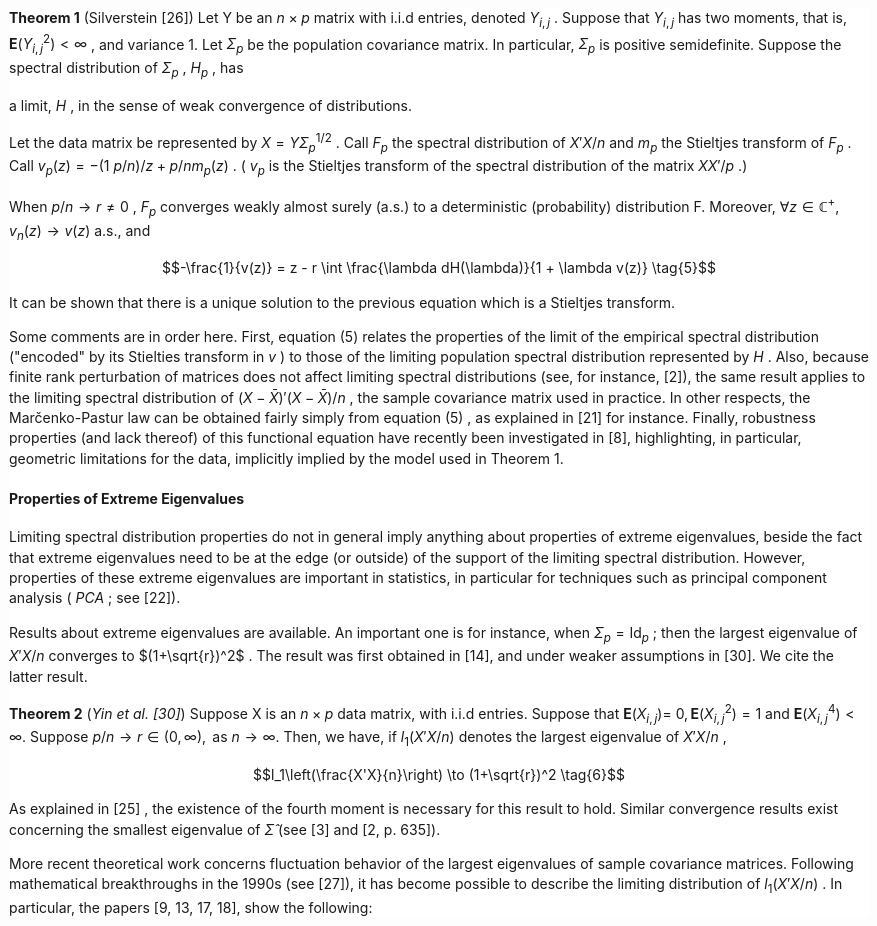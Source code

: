 **Theorem 1** (Silverstein [26]) Let Y be an  $n \times p$ matrix with i.i.d entries, denoted  $Y_{i,j}$ . Suppose that  $Y_{i,j}$  has two moments, that is,  $\mathbf{E}\left(Y_{i,j}^{2}\right) < \infty$ , and variance 1. Let  $\Sigma_{p}$  be the population covariance matrix. In particular,  $\Sigma_p$  is positive semidefinite. Suppose the spectral distribution of  $\Sigma_p$ ,  $H_p$ , has

a limit,  $H$ , in the sense of weak convergence of distributions.

Let the data matrix be represented by  $X = Y \Sigma_p^{1/2}$ . Call  $F_p$  the spectral distribution of  $X'X/n$  and  $m_p$ the Stieltjes transform of  $F_p$ . Call  $v_p(z) = -(1$  $p/n)/z + p/nm_p(z)$ . ( $v_p$  is the Stieltjes transform of the spectral distribution of the matrix  $XX'/p$ .)

When  $p/n \rightarrow r \neq 0$ ,  $F_p$  converges weakly almost surely (a.s.) to a deterministic (probability) distribution F. Moreover,  $\forall z \in \mathbb{C}^+, v_n(z) \rightarrow v(z)$  a.s., and

$$-\frac{1}{v(z)} = z - r \int \frac{\lambda dH(\lambda)}{1 + \lambda v(z)} \tag{5}$$

It can be shown that there is a unique solution to the previous equation which is a Stieltjes transform.

Some comments are in order here. First, equation (5) relates the properties of the limit of the empirical spectral distribution ("encoded" by its Stielties transform in  $v$ ) to those of the limiting population spectral distribution represented by  $H$ . Also, because finite rank perturbation of matrices does not affect limiting spectral distributions (see, for instance, [2]), the same result applies to the limiting spectral distribution of  $(X - \bar{X})'(X - \bar{X})/n$ , the sample covariance matrix used in practice. In other respects, the Marčenko-Pastur law can be obtained fairly simply from equation  $(5)$ , as explained in [21] for instance. Finally, robustness properties (and lack thereof) of this functional equation have recently been investigated in [8], highlighting, in particular, geometric limitations for the data, implicitly implied by the model used in Theorem 1.

#### Properties of Extreme Eigenvalues

Limiting spectral distribution properties do not in general imply anything about properties of extreme eigenvalues, beside the fact that extreme eigenvalues need to be at the edge (or outside) of the support of the limiting spectral distribution. However, properties of these extreme eigenvalues are important in statistics, in particular for techniques such as principal component analysis ( $PCA$ ; see [22]).

Results about extreme eigenvalues are available. An important one is for instance, when  $\Sigma_p = \text{Id}_p$ ; then the largest eigenvalue of  $X'X/n$  converges to  $(1+\sqrt{r})^2$ . The result was first obtained in [14], and under weaker assumptions in [30]. We cite the latter result.

**Theorem 2** (*Yin et al. [30]*) Suppose X is an  $n \times p$ data matrix, with i.i.d entries. Suppose that  $\mathbf{E}(X_{i,j}) =$  $0, \mathbf{E}\left(X_{i,j}^{2}\right) = 1 \text{ and } \mathbf{E}\left(X_{i,j}^{4}\right) < \infty. \text{ Suppose } p/n \to r \in (0, \infty), \text{ as } n \to \infty. \text{ Then, we have, if } l_{1}(X'X/n)$ denotes the largest eigenvalue of  $X'X/n$ ,

$$l_1\left(\frac{X'X}{n}\right) \to (1+\sqrt{r})^2 \tag{6}$$

As explained in  $[25]$ , the existence of the fourth moment is necessary for this result to hold. Similar convergence results exist concerning the smallest eigenvalue of  $\widehat{\Sigma}$  (see [3] and [2, p. 635]).

More recent theoretical work concerns fluctuation behavior of the largest eigenvalues of sample covariance matrices. Following mathematical breakthroughs in the 1990s (see [27]), it has become possible to describe the limiting distribution of  $l_1(X'X/n)$ . In particular, the papers [9, 13, 17, 18], show the following:
